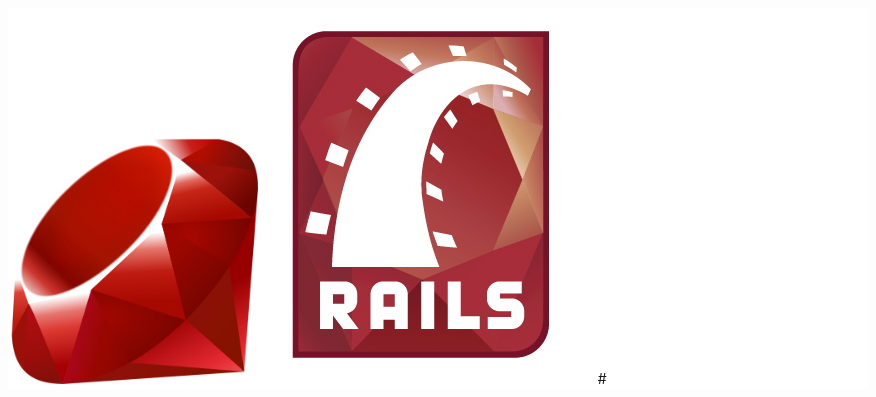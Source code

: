 <img src="../img/ruby-logo.jpg" width="250">
</td>
<td align="center">
<img src="../img/rails_logo.jpg">
</td>
</tr>
<tr>
<td>&nbsp;</td>
<td>&nbsp;</td>
</tr>
</table>
# &nbsp;